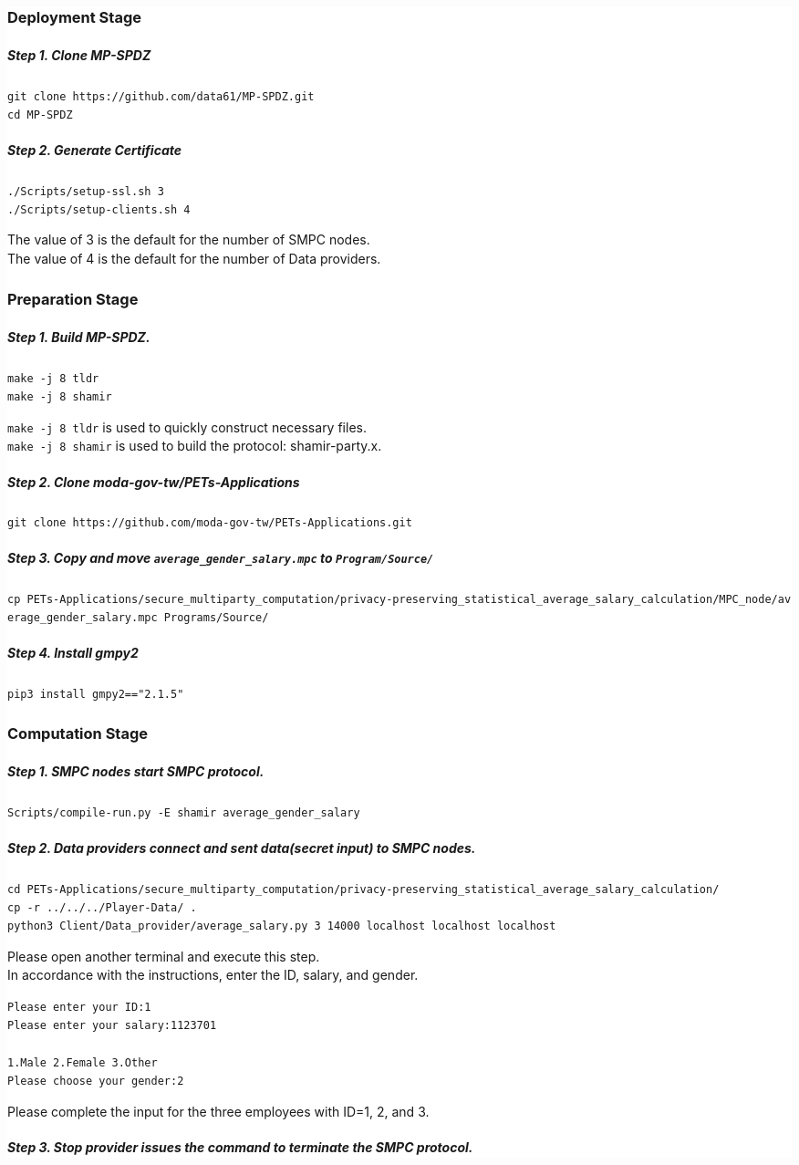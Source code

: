 ### Deployment Stage
##### Step 1. Clone MP-SPDZ
```
git clone https://github.com/data61/MP-SPDZ.git
cd MP-SPDZ
```
##### Step 2. Generate Certificate
```
./Scripts/setup-ssl.sh 3
./Scripts/setup-clients.sh 4
```
The value of 3 is the default for the number of SMPC nodes.  
The value of 4 is the default for the number of Data providers.  
### Preparation Stage
##### Step 1. Build MP-SPDZ.
```
make -j 8 tldr
make -j 8 shamir    
```
`make -j 8 tldr` is used to quickly construct necessary files.  
`make -j 8 shamir` is used to build the protocol: shamir-party.x.  

##### Step 2. Clone moda-gov-tw/PETs-Applications
```
git clone https://github.com/moda-gov-tw/PETs-Applications.git
```

##### Step 3. Copy and move `average_gender_salary.mpc` to `Program/Source/`
```
cp PETs-Applications/secure_multiparty_computation/privacy-preserving_statistical_average_salary_calculation/MPC_node/average_gender_salary.mpc Programs/Source/
```

##### Step 4. Install gmpy2
```
pip3 install gmpy2=="2.1.5"
```
### Computation Stage
##### Step 1. SMPC nodes start SMPC protocol.
```
Scripts/compile-run.py -E shamir average_gender_salary
```

##### Step 2. Data providers connect and sent data(secret input) to SMPC nodes.
```
cd PETs-Applications/secure_multiparty_computation/privacy-preserving_statistical_average_salary_calculation/
cp -r ../../../Player-Data/ .
python3 Client/Data_provider/average_salary.py 3 14000 localhost localhost localhost
```
Please open another terminal and execute this step.  
In accordance with the instructions, enter the ID, salary, and gender.  
```
Please enter your ID:1
Please enter your salary:1123701

1.Male 2.Female 3.Other 
Please choose your gender:2
```
Please complete the input for the three employees with ID=1, 2, and 3.
##### Step 3. Stop provider issues the command to terminate the SMPC protocol.